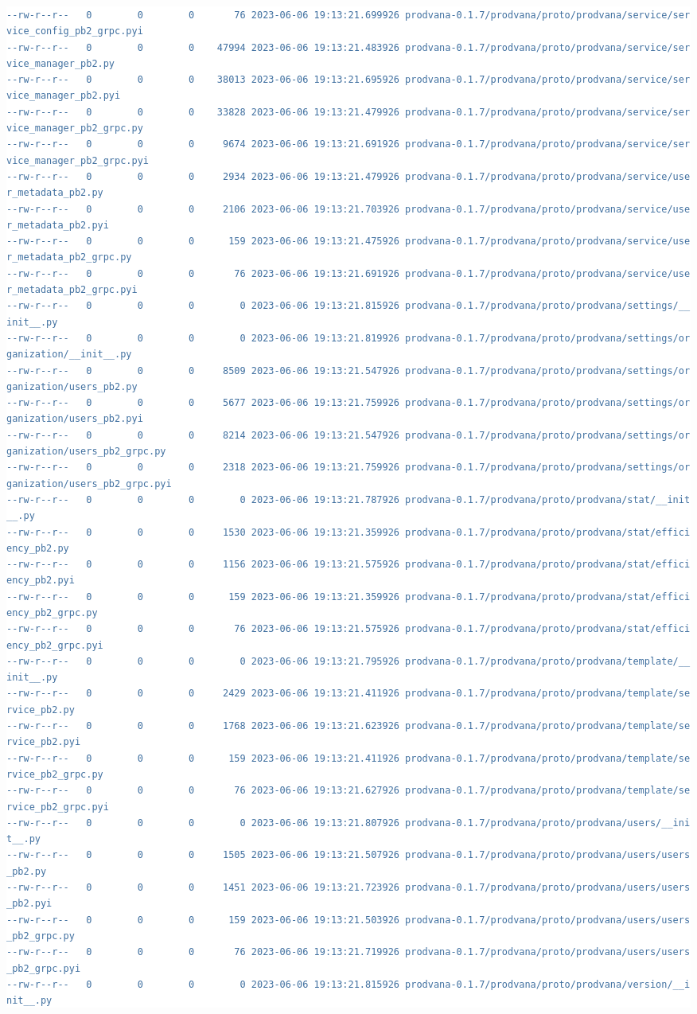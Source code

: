 ```diff
--rw-r--r--   0        0        0       76 2023-06-06 19:13:21.699926 prodvana-0.1.7/prodvana/proto/prodvana/service/service_config_pb2_grpc.pyi
--rw-r--r--   0        0        0    47994 2023-06-06 19:13:21.483926 prodvana-0.1.7/prodvana/proto/prodvana/service/service_manager_pb2.py
--rw-r--r--   0        0        0    38013 2023-06-06 19:13:21.695926 prodvana-0.1.7/prodvana/proto/prodvana/service/service_manager_pb2.pyi
--rw-r--r--   0        0        0    33828 2023-06-06 19:13:21.479926 prodvana-0.1.7/prodvana/proto/prodvana/service/service_manager_pb2_grpc.py
--rw-r--r--   0        0        0     9674 2023-06-06 19:13:21.691926 prodvana-0.1.7/prodvana/proto/prodvana/service/service_manager_pb2_grpc.pyi
--rw-r--r--   0        0        0     2934 2023-06-06 19:13:21.479926 prodvana-0.1.7/prodvana/proto/prodvana/service/user_metadata_pb2.py
--rw-r--r--   0        0        0     2106 2023-06-06 19:13:21.703926 prodvana-0.1.7/prodvana/proto/prodvana/service/user_metadata_pb2.pyi
--rw-r--r--   0        0        0      159 2023-06-06 19:13:21.475926 prodvana-0.1.7/prodvana/proto/prodvana/service/user_metadata_pb2_grpc.py
--rw-r--r--   0        0        0       76 2023-06-06 19:13:21.691926 prodvana-0.1.7/prodvana/proto/prodvana/service/user_metadata_pb2_grpc.pyi
--rw-r--r--   0        0        0        0 2023-06-06 19:13:21.815926 prodvana-0.1.7/prodvana/proto/prodvana/settings/__init__.py
--rw-r--r--   0        0        0        0 2023-06-06 19:13:21.819926 prodvana-0.1.7/prodvana/proto/prodvana/settings/organization/__init__.py
--rw-r--r--   0        0        0     8509 2023-06-06 19:13:21.547926 prodvana-0.1.7/prodvana/proto/prodvana/settings/organization/users_pb2.py
--rw-r--r--   0        0        0     5677 2023-06-06 19:13:21.759926 prodvana-0.1.7/prodvana/proto/prodvana/settings/organization/users_pb2.pyi
--rw-r--r--   0        0        0     8214 2023-06-06 19:13:21.547926 prodvana-0.1.7/prodvana/proto/prodvana/settings/organization/users_pb2_grpc.py
--rw-r--r--   0        0        0     2318 2023-06-06 19:13:21.759926 prodvana-0.1.7/prodvana/proto/prodvana/settings/organization/users_pb2_grpc.pyi
--rw-r--r--   0        0        0        0 2023-06-06 19:13:21.787926 prodvana-0.1.7/prodvana/proto/prodvana/stat/__init__.py
--rw-r--r--   0        0        0     1530 2023-06-06 19:13:21.359926 prodvana-0.1.7/prodvana/proto/prodvana/stat/efficiency_pb2.py
--rw-r--r--   0        0        0     1156 2023-06-06 19:13:21.575926 prodvana-0.1.7/prodvana/proto/prodvana/stat/efficiency_pb2.pyi
--rw-r--r--   0        0        0      159 2023-06-06 19:13:21.359926 prodvana-0.1.7/prodvana/proto/prodvana/stat/efficiency_pb2_grpc.py
--rw-r--r--   0        0        0       76 2023-06-06 19:13:21.575926 prodvana-0.1.7/prodvana/proto/prodvana/stat/efficiency_pb2_grpc.pyi
--rw-r--r--   0        0        0        0 2023-06-06 19:13:21.795926 prodvana-0.1.7/prodvana/proto/prodvana/template/__init__.py
--rw-r--r--   0        0        0     2429 2023-06-06 19:13:21.411926 prodvana-0.1.7/prodvana/proto/prodvana/template/service_pb2.py
--rw-r--r--   0        0        0     1768 2023-06-06 19:13:21.623926 prodvana-0.1.7/prodvana/proto/prodvana/template/service_pb2.pyi
--rw-r--r--   0        0        0      159 2023-06-06 19:13:21.411926 prodvana-0.1.7/prodvana/proto/prodvana/template/service_pb2_grpc.py
--rw-r--r--   0        0        0       76 2023-06-06 19:13:21.627926 prodvana-0.1.7/prodvana/proto/prodvana/template/service_pb2_grpc.pyi
--rw-r--r--   0        0        0        0 2023-06-06 19:13:21.807926 prodvana-0.1.7/prodvana/proto/prodvana/users/__init__.py
--rw-r--r--   0        0        0     1505 2023-06-06 19:13:21.507926 prodvana-0.1.7/prodvana/proto/prodvana/users/users_pb2.py
--rw-r--r--   0        0        0     1451 2023-06-06 19:13:21.723926 prodvana-0.1.7/prodvana/proto/prodvana/users/users_pb2.pyi
--rw-r--r--   0        0        0      159 2023-06-06 19:13:21.503926 prodvana-0.1.7/prodvana/proto/prodvana/users/users_pb2_grpc.py
--rw-r--r--   0        0        0       76 2023-06-06 19:13:21.719926 prodvana-0.1.7/prodvana/proto/prodvana/users/users_pb2_grpc.pyi
--rw-r--r--   0        0        0        0 2023-06-06 19:13:21.815926 prodvana-0.1.7/prodvana/proto/prodvana/version/__init__.py
```